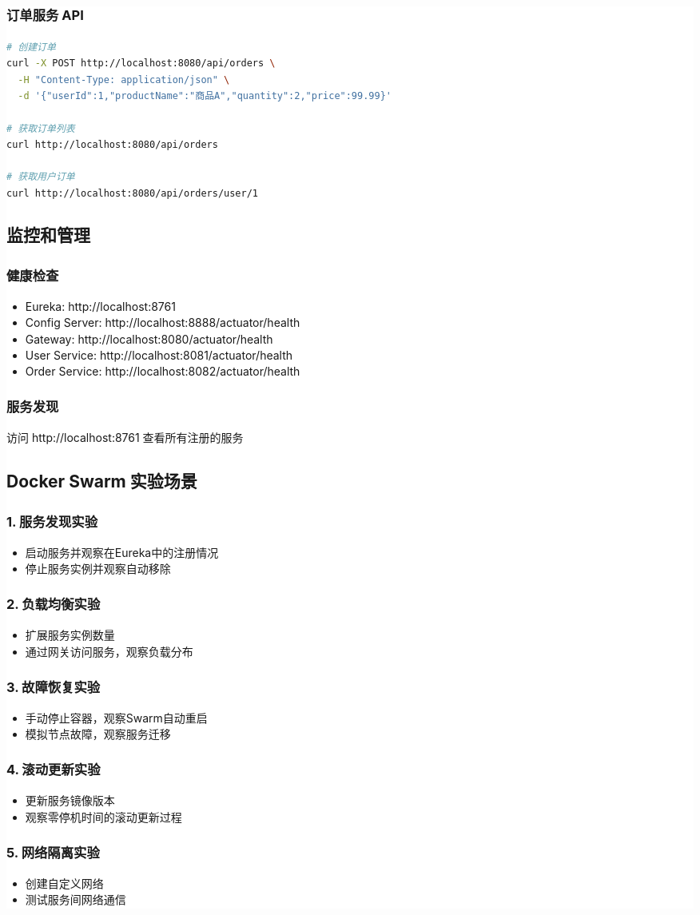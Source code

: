 ### 订单服务 API
```bash
# 创建订单
curl -X POST http://localhost:8080/api/orders \
  -H "Content-Type: application/json" \
  -d '{"userId":1,"productName":"商品A","quantity":2,"price":99.99}'

# 获取订单列表
curl http://localhost:8080/api/orders

# 获取用户订单
curl http://localhost:8080/api/orders/user/1
```

## 监控和管理

### 健康检查
- Eureka: http://localhost:8761
- Config Server: http://localhost:8888/actuator/health
- Gateway: http://localhost:8080/actuator/health
- User Service: http://localhost:8081/actuator/health
- Order Service: http://localhost:8082/actuator/health

### 服务发现
访问 http://localhost:8761 查看所有注册的服务

## Docker Swarm 实验场景

### 1. 服务发现实验
- 启动服务并观察在Eureka中的注册情况
- 停止服务实例并观察自动移除

### 2. 负载均衡实验
- 扩展服务实例数量
- 通过网关访问服务，观察负载分布

### 3. 故障恢复实验
- 手动停止容器，观察Swarm自动重启
- 模拟节点故障，观察服务迁移

### 4. 滚动更新实验
- 更新服务镜像版本
- 观察零停机时间的滚动更新过程

### 5. 网络隔离实验
- 创建自定义网络
- 测试服务间网络通信
